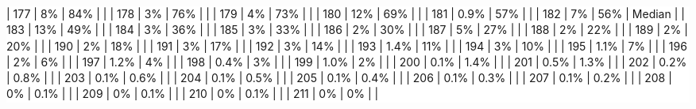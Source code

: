 | 177 | 8% | 84% |  |
| 178 | 3% | 76% |  |
| 179 | 4% | 73% |  |
| 180 | 12% | 69% |  |
| 181 | 0.9% | 57% |  |
| 182 | 7% | 56% | Median |
| 183 | 13% | 49% |  |
| 184 | 3% | 36% |  |
| 185 | 3% | 33% |  |
| 186 | 2% | 30% |  |
| 187 | 5% | 27% |  |
| 188 | 2% | 22% |  |
| 189 | 2% | 20% |  |
| 190 | 2% | 18% |  |
| 191 | 3% | 17% |  |
| 192 | 3% | 14% |  |
| 193 | 1.4% | 11% |  |
| 194 | 3% | 10% |  |
| 195 | 1.1% | 7% |  |
| 196 | 2% | 6% |  |
| 197 | 1.2% | 4% |  |
| 198 | 0.4% | 3% |  |
| 199 | 1.0% | 2% |  |
| 200 | 0.1% | 1.4% |  |
| 201 | 0.5% | 1.3% |  |
| 202 | 0.2% | 0.8% |  |
| 203 | 0.1% | 0.6% |  |
| 204 | 0.1% | 0.5% |  |
| 205 | 0.1% | 0.4% |  |
| 206 | 0.1% | 0.3% |  |
| 207 | 0.1% | 0.2% |  |
| 208 | 0% | 0.1% |  |
| 209 | 0% | 0.1% |  |
| 210 | 0% | 0.1% |  |
| 211 | 0% | 0% |  |
